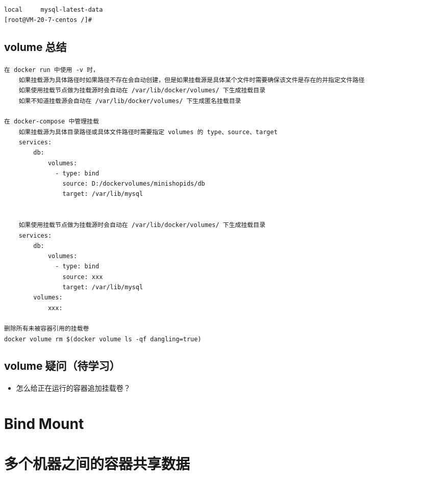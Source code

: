 ```shell
local     mysql-latest-data
[root@VM-20-7-centos /]# 

```



## volume 总结

```
在 docker run 中使用 -v 时，
	如果挂载源为具体路径时如果路径不存在会自动创建，但是如果挂载源是具体某个文件时需要确保该文件是存在的并指定文件路径
	如果使用挂载节点做为挂载源时会自动在 /var/lib/docker/volumes/ 下生成挂载目录
	如果不知道挂载源会自动在 /var/lib/docker/volumes/ 下生成匿名挂载目录

在 docker-compose 中管理挂载
	如果挂载源为具体目录路径或具体文件路径时需要指定 volumes 的 type、source、target
	services:
		db:
			volumes:
			  - type: bind
				source: D:/dockervolumes/minishopids/db
				target: /var/lib/mysql
		
	
	如果使用挂载节点做为挂载源时会自动在 /var/lib/docker/volumes/ 下生成挂载目录
	services:
		db:
			volumes:
			  - type: bind
				source: xxx
				target: /var/lib/mysql
		volumes:
			xxx:

删除所有未被容器引用的挂载卷
docker volume rm $(docker volume ls -qf dangling=true)
```



## volume 疑问（待学习）

- 怎么给正在运行的容器追加挂载卷？






# Bind Mount



# 多个机器之间的容器共享数据